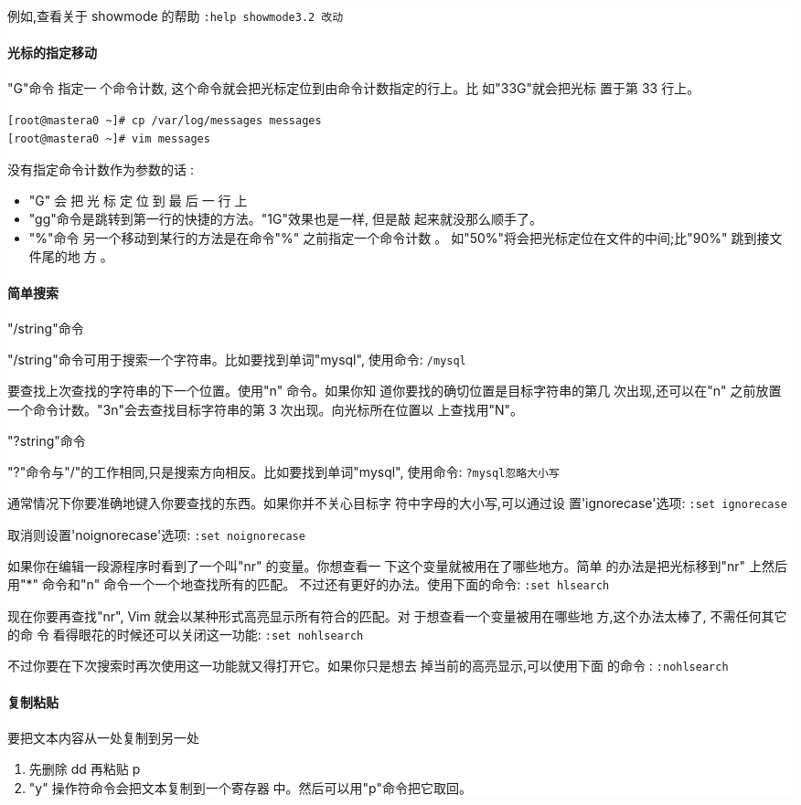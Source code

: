 例如,查看关于 showmode 的帮助
`:help showmode3.2 改动`


#### 光标的指定移动

"G"命令 指定一 个命令计数, 这个命令就会把光标定位到由命令计数指定的行上。比 如"33G"就会把光标
置于第 33 行上。

```shell
[root@mastera0 ~]# cp /var/log/messages messages
[root@mastera0 ~]# vim messages
```

没有指定命令计数作为参数的话 :
* "G" 会 把 光 标 定 位 到 最 后 一 行 上
* "gg"命令是跳转到第一行的快捷的方法。"1G"效果也是一样, 但是敲 起来就没那么顺手了。
* "%"命令 另一个移动到某行的方法是在命令"%" 之前指定一个命令计数 。 如"50%"将会把光标定位在文件的中间;比"90%" 跳到接文件尾的地 方 。

#### 简单搜索

"/string"命令

"/string"命令可用于搜索一个字符串。比如要找到单词"mysql", 使用命令:
`/mysql`

要查找上次查找的字符串的下一个位置。使用"n" 命令。如果你知 道你要找的确切位置是目标字符串的第几
次出现,还可以在"n" 之前放置 一个命令计数。"3n"会去查找目标字符串的第 3 次出现。向光标所在位置以
上查找用"N"。

"?string"命令

"?"命令与"/"的工作相同,只是搜索方向相反。比如要找到单词"mysql", 使用命令:
`?mysql忽略大小写`

通常情况下你要准确地键入你要查找的东西。如果你并不关心目标字 符中字母的大小写,可以通过设
置'ignorecase'选项:
`:set ignorecase`

取消则设置'noignorecase'选项:
`:set noignorecase`

如果你在编辑一段源程序时看到了一个叫"nr" 的变量。你想查看一 下这个变量就被用在了哪些地方。简单
的办法是把光标移到"nr" 上然后 用"*" 命令和"n" 命令一个一个地查找所有的匹配。
不过还有更好的办法。使用下面的命令:
`:set hlsearch`

现在你要再查找"nr", Vim 就会以某种形式高亮显示所有符合的匹配。对 于想查看一个变量被用在哪些地
方,这个办法太棒了, 不需任何其它的命 令 看得眼花的时候还可以关闭这一功能:
`:set nohlsearch`

不过你要在下次搜索时再次使用这一功能就又得打开它。如果你只是想去 掉当前的高亮显示,可以使用下面
的命令 :
`:nohlsearch`

#### 复制粘贴

要把文本内容从一处复制到另一处
1. 先删除 dd 再粘贴 p
2. "y" 操作符命令会把文本复制到一个寄存器 中。然后可以用"p"命令把它取回。
